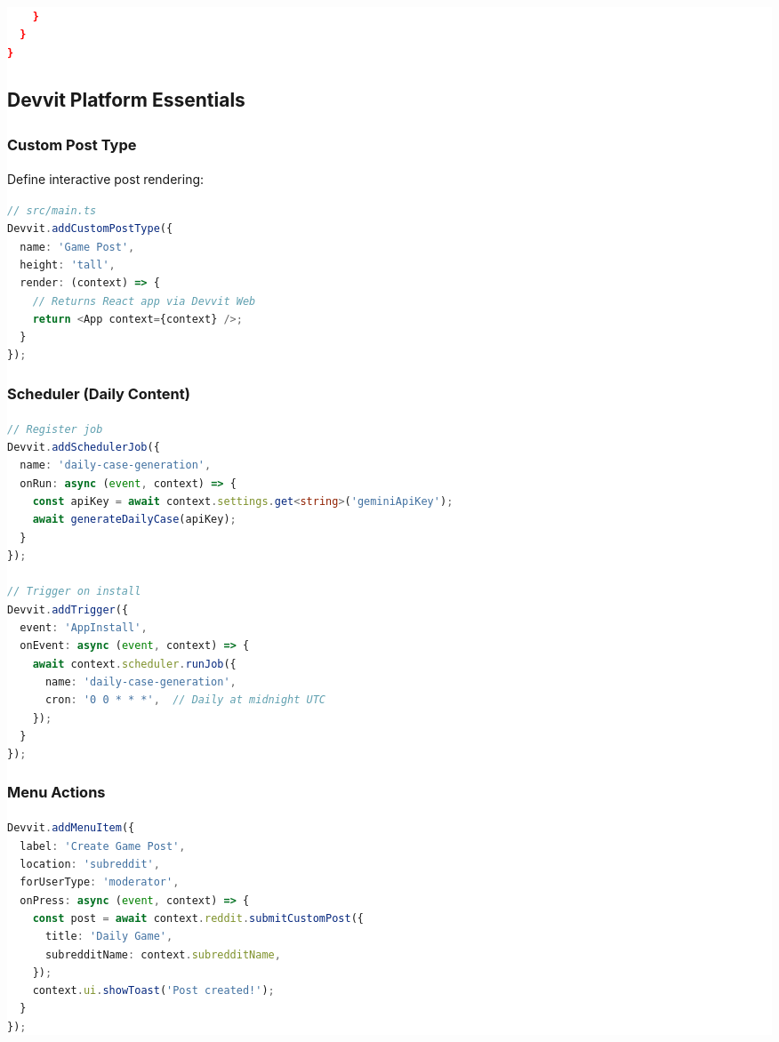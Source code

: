 ```json
    }
  }
}
```

## Devvit Platform Essentials

### Custom Post Type
Define interactive post rendering:

```typescript
// src/main.ts
Devvit.addCustomPostType({
  name: 'Game Post',
  height: 'tall',
  render: (context) => {
    // Returns React app via Devvit Web
    return <App context={context} />;
  }
});
```

### Scheduler (Daily Content)
```typescript
// Register job
Devvit.addSchedulerJob({
  name: 'daily-case-generation',
  onRun: async (event, context) => {
    const apiKey = await context.settings.get<string>('geminiApiKey');
    await generateDailyCase(apiKey);
  }
});

// Trigger on install
Devvit.addTrigger({
  event: 'AppInstall',
  onEvent: async (event, context) => {
    await context.scheduler.runJob({
      name: 'daily-case-generation',
      cron: '0 0 * * *',  // Daily at midnight UTC
    });
  }
});
```

### Menu Actions
```typescript
Devvit.addMenuItem({
  label: 'Create Game Post',
  location: 'subreddit',
  forUserType: 'moderator',
  onPress: async (event, context) => {
    const post = await context.reddit.submitCustomPost({
      title: 'Daily Game',
      subredditName: context.subredditName,
    });
    context.ui.showToast('Post created!');
  }
});
```
